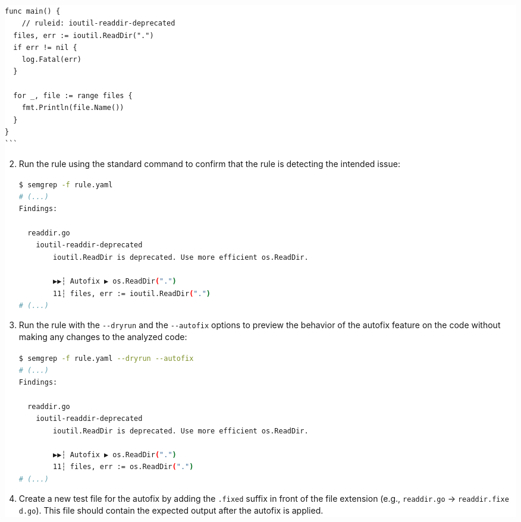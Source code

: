    func main() {
        // ruleid: ioutil-readdir-deprecated
      files, err := ioutil.ReadDir(".")
      if err != nil {
        log.Fatal(err)
      }

      for _, file := range files {
        fmt.Println(file.Name())
      }
    }
    ```

2. Run the rule using the standard command to confirm that the rule is detecting the intended issue:

    ```bash
    $ semgrep -f rule.yaml
    # (...)
    Findings:

      readdir.go
        ioutil-readdir-deprecated
            ioutil.ReadDir is deprecated. Use more efficient os.ReadDir.

            ▶▶┆ Autofix ▶ os.ReadDir(".")
            11┆ files, err := ioutil.ReadDir(".")
    # (...)
    ```

3. Run the rule with the `--dryrun` and the `--autofix` options to preview the behavior of the autofix feature on the code
without making any changes to the analyzed code:

    ```bash
    $ semgrep -f rule.yaml --dryrun --autofix
    # (...)
    Findings:

      readdir.go
        ioutil-readdir-deprecated
            ioutil.ReadDir is deprecated. Use more efficient os.ReadDir.

            ▶▶┆ Autofix ▶ os.ReadDir(".")
            11┆ files, err := os.ReadDir(".")
    # (...)
    ```

4. Create a new test file for the autofix by adding the `.fixed` suffix in front of the file extension
(e.g., `readdir.go` -> `readdir.fixed.go`). This file should contain the expected output after the autofix is applied.

